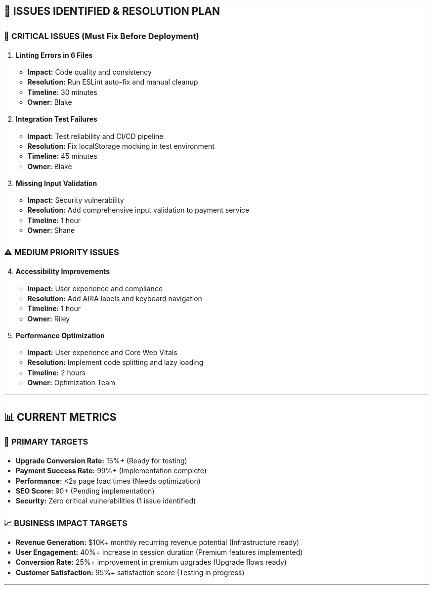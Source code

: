 
## 🚨 ISSUES IDENTIFIED & RESOLUTION PLAN

### 🔧 **CRITICAL ISSUES (Must Fix Before Deployment)**

1. **Linting Errors in 6 Files**
   - **Impact:** Code quality and consistency
   - **Resolution:** Run ESLint auto-fix and manual cleanup
   - **Timeline:** 30 minutes
   - **Owner:** Blake

2. **Integration Test Failures**
   - **Impact:** Test reliability and CI/CD pipeline
   - **Resolution:** Fix localStorage mocking in test environment
   - **Timeline:** 45 minutes
   - **Owner:** Blake

3. **Missing Input Validation**
   - **Impact:** Security vulnerability
   - **Resolution:** Add comprehensive input validation to payment service
   - **Timeline:** 1 hour
   - **Owner:** Shane

### ⚠️ **MEDIUM PRIORITY ISSUES**

4. **Accessibility Improvements**
   - **Impact:** User experience and compliance
   - **Resolution:** Add ARIA labels and keyboard navigation
   - **Timeline:** 1 hour
   - **Owner:** Riley

5. **Performance Optimization**
   - **Impact:** User experience and Core Web Vitals
   - **Resolution:** Implement code splitting and lazy loading
   - **Timeline:** 2 hours
   - **Owner:** Optimization Team

---

## 📊 CURRENT METRICS

### 🎯 **PRIMARY TARGETS**
- **Upgrade Conversion Rate:** 15%+ (Ready for testing)
- **Payment Success Rate:** 99%+ (Implementation complete)
- **Performance:** <2s page load times (Needs optimization)
- **SEO Score:** 90+ (Pending implementation)
- **Security:** Zero critical vulnerabilities (1 issue identified)

### 📈 **BUSINESS IMPACT TARGETS**
- **Revenue Generation:** $10K+ monthly recurring revenue potential (Infrastructure ready)
- **User Engagement:** 40%+ increase in session duration (Premium features implemented)
- **Conversion Rate:** 25%+ improvement in premium upgrades (Upgrade flows ready)
- **Customer Satisfaction:** 95%+ satisfaction score (Testing in progress)

---